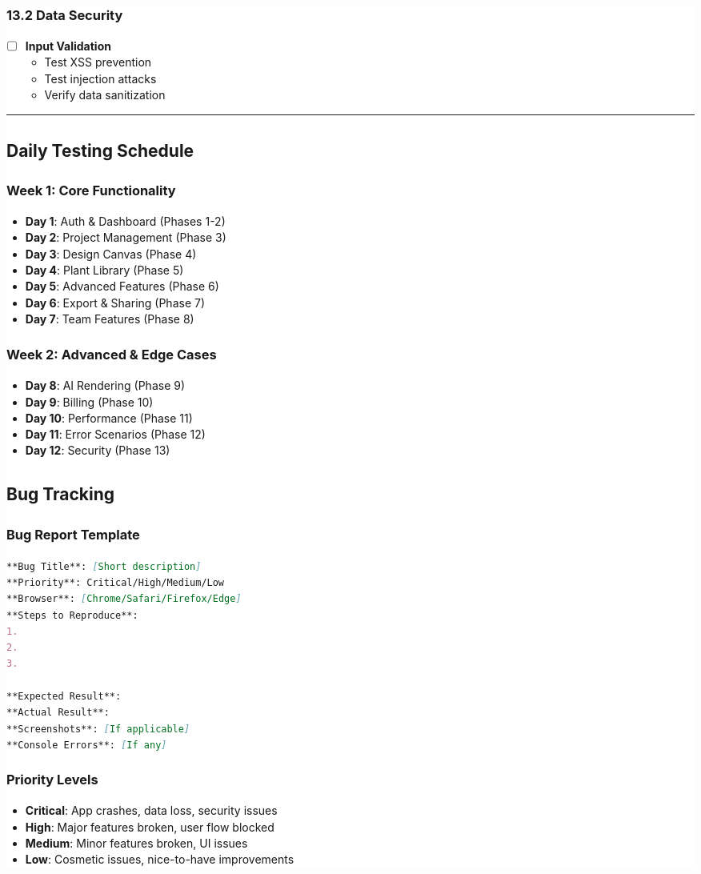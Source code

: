 ### 13.2 Data Security
- [ ] **Input Validation**
  - Test XSS prevention
  - Test injection attacks
  - Verify data sanitization

---

## Daily Testing Schedule

### Week 1: Core Functionality
- **Day 1**: Auth & Dashboard (Phases 1-2)
- **Day 2**: Project Management (Phase 3)
- **Day 3**: Design Canvas (Phase 4)
- **Day 4**: Plant Library (Phase 5)
- **Day 5**: Advanced Features (Phase 6)
- **Day 6**: Export & Sharing (Phase 7)
- **Day 7**: Team Features (Phase 8)

### Week 2: Advanced & Edge Cases
- **Day 8**: AI Rendering (Phase 9)
- **Day 9**: Billing (Phase 10)
- **Day 10**: Performance (Phase 11)
- **Day 11**: Error Scenarios (Phase 12)
- **Day 12**: Security (Phase 13)

## Bug Tracking

### Bug Report Template
```markdown
**Bug Title**: [Short description]
**Priority**: Critical/High/Medium/Low
**Browser**: [Chrome/Safari/Firefox/Edge]
**Steps to Reproduce**:
1. 
2. 
3. 

**Expected Result**: 
**Actual Result**: 
**Screenshots**: [If applicable]
**Console Errors**: [If any]
```

### Priority Levels
- **Critical**: App crashes, data loss, security issues
- **High**: Major features broken, user flow blocked
- **Medium**: Minor features broken, UI issues
- **Low**: Cosmetic issues, nice-to-have improvements
